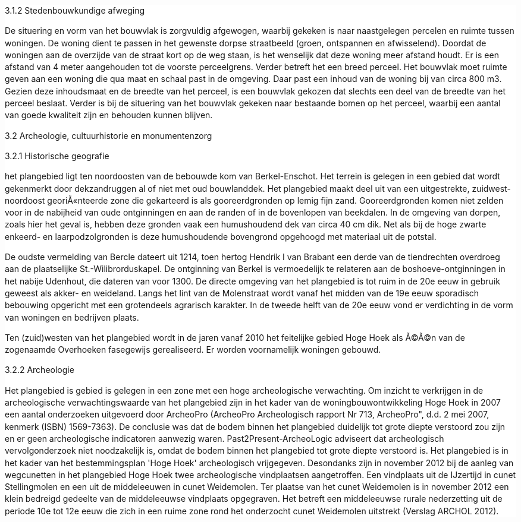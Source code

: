 3\.1\.2 Stedenbouwkundige afweging

De situering en vorm van het bouwvlak is zorgvuldig afgewogen, waarbij gekeken is naar naastgelegen percelen en ruimte tussen woningen. De woning dient te passen in het gewenste dorpse straatbeeld (groen, ontspannen en afwisselend). Doordat de woningen aan de overzijde van de straat kort op de weg staan, is het wenselijk dat deze woning meer afstand houdt. Er is een afstand van 4 meter aangehouden tot de voorste perceelgrens. Verder betreft het een breed perceel. Het bouwvlak moet ruimte geven aan een woning die qua maat en schaal past in de omgeving. Daar past een inhoud van de woning bij van circa 800 m3\. Gezien deze inhoudsmaat en de breedte van het perceel, is een bouwvlak gekozen dat slechts een deel van de breedte van het perceel beslaat. Verder is bij de situering van het bouwvlak gekeken naar bestaande bomen op het perceel, waarbij een aantal van goede kwaliteit zijn en behouden kunnen blijven.

3\.2 Archeologie, cultuurhistorie en monumentenzorg

3\.2\.1 Historische geografie

het plangebied ligt ten noordoosten van de bebouwde kom van Berkel\-Enschot. Het terrein is gelegen in een gebied dat wordt gekenmerkt door dekzandruggen al of niet met oud bouwlanddek. Het plangebied maakt deel uit van een uitgestrekte, zuidwest\-noordoost georiÃ«nteerde zone die gekarteerd is als gooreerdgronden op lemig fijn zand. Gooreerdgronden komen niet zelden voor in de nabijheid van oude ontginningen en aan de randen of in de bovenlopen van beekdalen. In de omgeving van dorpen, zoals hier het geval is, hebben deze gronden vaak een humushoudend dek van circa 40 cm dik. Net als bij de hoge zwarte enkeerd\- en laarpodzolgronden is deze humushoudende bovengrond opgehoogd met materiaal uit de potstal.

De oudste vermelding van Bercle dateert uit 1214, toen hertog Hendrik I van Brabant een derde van de tiendrechten overdroeg aan de plaatselijke St.\-Wilibrorduskapel. De ontginning van Berkel is vermoedelijk te relateren aan de boshoeve\-ontginningen in het nabije Udenhout, die dateren van voor 1300\. De directe omgeving van het plangebied is tot ruim in de 20e eeuw in gebruik geweest als akker\- en weideland. Langs het lint van de Molenstraat wordt vanaf het midden van de 19e eeuw sporadisch bebouwing opgericht met een grotendeels agrarisch karakter. In de tweede helft van de 20e eeuw vond er verdichting in de vorm van woningen en bedrijven plaats.

Ten (zuid)westen van het plangebied wordt in de jaren vanaf 2010 het feitelijke gebied Hoge Hoek als Ã©Ã©n van de zogenaamde Overhoeken fasegewijs gerealiseerd. Er worden voornamelijk woningen gebouwd.

3\.2\.2 Archeologie

Het plangebied is gebied is gelegen in een zone met een hoge archeologische verwachting. Om inzicht te verkrijgen in de archeologische verwachtingswaarde van het plangebied zijn in het kader van de woningbouwontwikkeling Hoge Hoek in 2007 een aantal onderzoeken uitgevoerd door ArcheoPro (ArcheoPro Archeologisch rapport Nr 713, ArcheoPro", d.d. 2 mei 2007, kenmerk (ISBN) 1569\-7363\). De conclusie was dat de bodem binnen het plangebied duidelijk tot grote diepte verstoord zou zijn en er geen archeologische indicatoren aanwezig waren. Past2Present\-ArcheoLogic adviseert dat archeologisch vervolgonderzoek niet noodzakelijk is, omdat de bodem binnen het plangebied tot grote diepte verstoord is. Het plangebied is in het kader van het bestemmingsplan 'Hoge Hoek' archeologisch vrijgegeven. Desondanks zijn in november 2012 bij de aanleg van wegcunetten in het plangebied Hoge Hoek twee archeologische vindplaatsen aangetroffen. Een vindplaats uit de IJzertijd in cunet Stellingmolen en een uit de middeleeuwen in cunet Weidemolen. Ter plaatse van het cunet Weidemolen is in november 2012 een klein bedreigd gedeelte van de middeleeuwse vindplaats opgegraven. Het betreft een middeleeuwse rurale nederzetting uit de periode 10e tot 12e eeuw die zich in een ruime zone rond het onderzocht cunet Weidemolen uitstrekt (Verslag ARCHOL 2012\).
